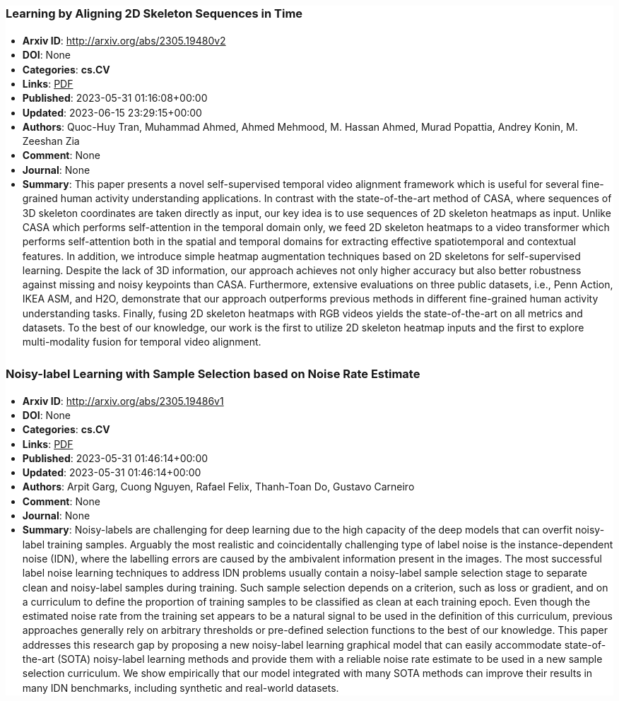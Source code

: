 

### Learning by Aligning 2D Skeleton Sequences in Time
- **Arxiv ID**: http://arxiv.org/abs/2305.19480v2
- **DOI**: None
- **Categories**: **cs.CV**
- **Links**: [PDF](http://arxiv.org/pdf/2305.19480v2)
- **Published**: 2023-05-31 01:16:08+00:00
- **Updated**: 2023-06-15 23:29:15+00:00
- **Authors**: Quoc-Huy Tran, Muhammad Ahmed, Ahmed Mehmood, M. Hassan Ahmed, Murad Popattia, Andrey Konin, M. Zeeshan Zia
- **Comment**: None
- **Journal**: None
- **Summary**: This paper presents a novel self-supervised temporal video alignment framework which is useful for several fine-grained human activity understanding applications. In contrast with the state-of-the-art method of CASA, where sequences of 3D skeleton coordinates are taken directly as input, our key idea is to use sequences of 2D skeleton heatmaps as input. Unlike CASA which performs self-attention in the temporal domain only, we feed 2D skeleton heatmaps to a video transformer which performs self-attention both in the spatial and temporal domains for extracting effective spatiotemporal and contextual features. In addition, we introduce simple heatmap augmentation techniques based on 2D skeletons for self-supervised learning. Despite the lack of 3D information, our approach achieves not only higher accuracy but also better robustness against missing and noisy keypoints than CASA. Furthermore, extensive evaluations on three public datasets, i.e., Penn Action, IKEA ASM, and H2O, demonstrate that our approach outperforms previous methods in different fine-grained human activity understanding tasks. Finally, fusing 2D skeleton heatmaps with RGB videos yields the state-of-the-art on all metrics and datasets. To the best of our knowledge, our work is the first to utilize 2D skeleton heatmap inputs and the first to explore multi-modality fusion for temporal video alignment.



### Noisy-label Learning with Sample Selection based on Noise Rate Estimate
- **Arxiv ID**: http://arxiv.org/abs/2305.19486v1
- **DOI**: None
- **Categories**: **cs.CV**
- **Links**: [PDF](http://arxiv.org/pdf/2305.19486v1)
- **Published**: 2023-05-31 01:46:14+00:00
- **Updated**: 2023-05-31 01:46:14+00:00
- **Authors**: Arpit Garg, Cuong Nguyen, Rafael Felix, Thanh-Toan Do, Gustavo Carneiro
- **Comment**: None
- **Journal**: None
- **Summary**: Noisy-labels are challenging for deep learning due to the high capacity of the deep models that can overfit noisy-label training samples. Arguably the most realistic and coincidentally challenging type of label noise is the instance-dependent noise (IDN), where the labelling errors are caused by the ambivalent information present in the images. The most successful label noise learning techniques to address IDN problems usually contain a noisy-label sample selection stage to separate clean and noisy-label samples during training. Such sample selection depends on a criterion, such as loss or gradient, and on a curriculum to define the proportion of training samples to be classified as clean at each training epoch.   Even though the estimated noise rate from the training set appears to be a natural signal to be used in the definition of this curriculum, previous approaches generally rely on arbitrary thresholds or pre-defined selection functions to the best of our knowledge. This paper addresses this research gap by proposing a new noisy-label learning graphical model that can easily accommodate state-of-the-art (SOTA) noisy-label learning methods and provide them with a reliable noise rate estimate to be used in a new sample selection curriculum. We show empirically that our model integrated with many SOTA methods can improve their results in many IDN benchmarks, including synthetic and real-world datasets.
